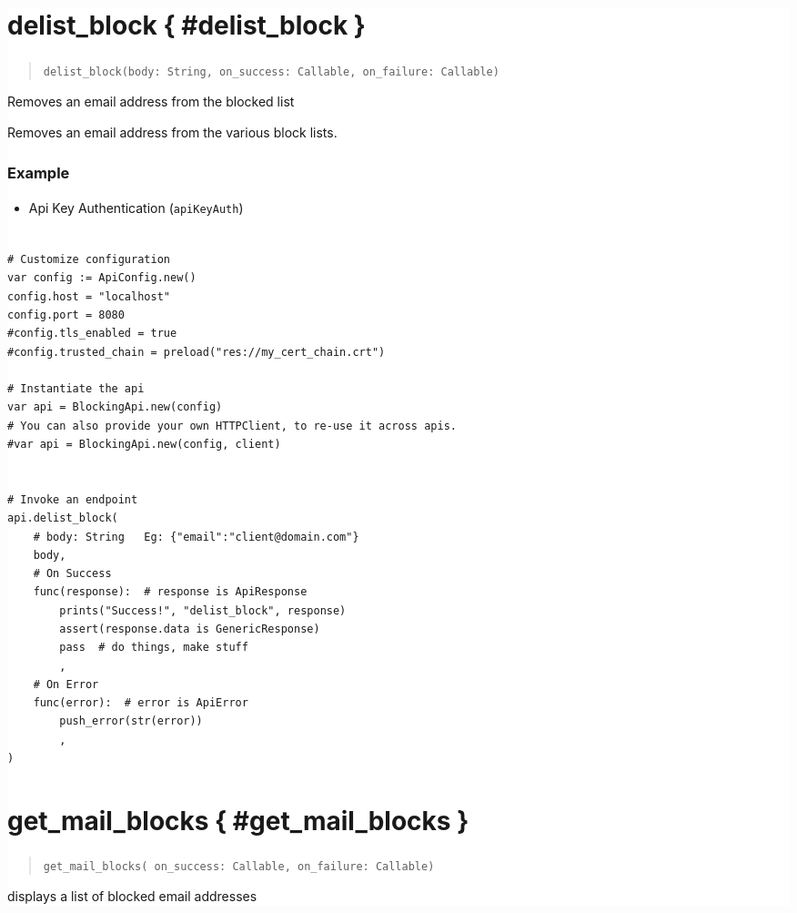 # **delist_block**   { #delist_block }
<a name="delist_block"></a>

> `delist_block(body: String, on_success: Callable, on_failure: Callable)`

Removes an email address from the blocked list

Removes an email address from the various block lists. 

### Example

* Api Key Authentication (`apiKeyAuth`)

```gdscript

# Customize configuration
var config := ApiConfig.new()
config.host = "localhost"
config.port = 8080
#config.tls_enabled = true
#config.trusted_chain = preload("res://my_cert_chain.crt")

# Instantiate the api
var api = BlockingApi.new(config)
# You can also provide your own HTTPClient, to re-use it across apis.
#var api = BlockingApi.new(config, client)


# Invoke an endpoint
api.delist_block(
	# body: String   Eg: {"email":"client@domain.com"}
	body,
	# On Success
	func(response):  # response is ApiResponse
		prints("Success!", "delist_block", response)
		assert(response.data is GenericResponse)
		pass  # do things, make stuff
		,
	# On Error
	func(error):  # error is ApiError
		push_error(str(error))
		,
)

```

# **get_mail_blocks**   { #get_mail_blocks }
<a name="get_mail_blocks"></a>

> `get_mail_blocks( on_success: Callable, on_failure: Callable)`

displays a list of blocked email addresses
